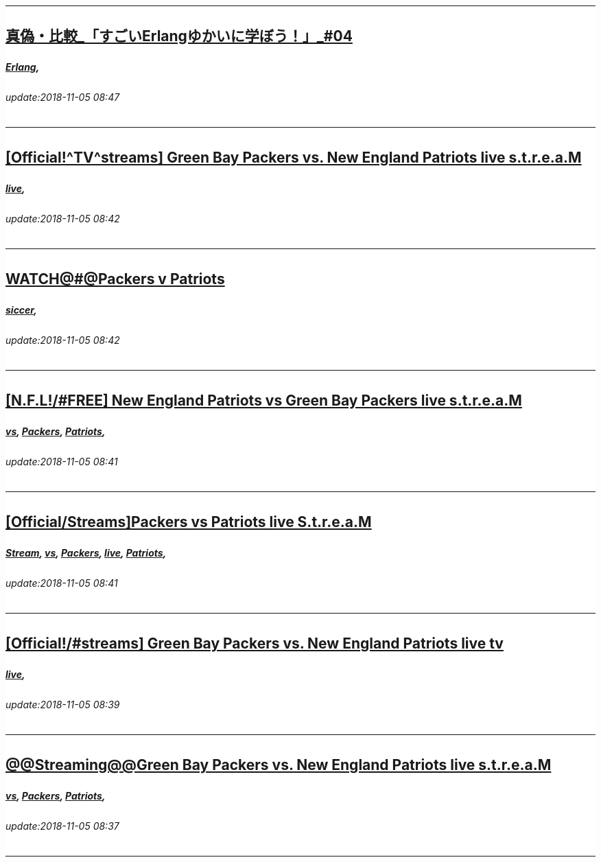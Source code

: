 
---
## [真偽・比較_「すごいErlangゆかいに学ぼう！」_#04](https://qiita.com/peakperformance/items/f06ff95dabee4b0f65d7)
##### [Erlang](https://qiita.com/tags/Erlang), 
###### update:2018-11-05 08:47
---
## [[Official!^TV^streams] Green Bay Packers vs. New England Patriots live s.t.r.e.a.M](https://qiita.com/zdfhgtdrt/items/92d228d1bd0eb193334e)
##### [live](https://qiita.com/tags/live), 
###### update:2018-11-05 08:42
---
## [WATCH@#@Packers v Patriots](https://qiita.com/anwarhos44/items/4d6dae8f40aef60c24fe)
##### [siccer](https://qiita.com/tags/siccer), 
###### update:2018-11-05 08:42
---
## [[N.F.L!/#FREE] New England Patriots vs Green Bay Packers live s.t.r.e.a.M](https://qiita.com/akashbari/items/7e16aecf68a77785262b)
##### [vs](https://qiita.com/tags/vs), [Packers](https://qiita.com/tags/Packers), [Patriots](https://qiita.com/tags/Patriots), 
###### update:2018-11-05 08:41
---
## [[Official/Streams]Packers vs Patriots live S.t.r.e.a.M](https://qiita.com/freeshiblihary2/items/62abb865cf23561c0a9e)
##### [Stream](https://qiita.com/tags/Stream), [vs](https://qiita.com/tags/vs), [Packers](https://qiita.com/tags/Packers), [live](https://qiita.com/tags/live), [Patriots](https://qiita.com/tags/Patriots), 
###### update:2018-11-05 08:41
---
## [[Official!/#streams] Green Bay Packers vs. New England Patriots live tv](https://qiita.com/ajhkhfsd/items/c163216632fc9cf69545)
##### [live](https://qiita.com/tags/live), 
###### update:2018-11-05 08:39
---
## [@@Streaming@@Green Bay Packers vs. New England Patriots live s.t.r.e.a.M](https://qiita.com/Packers-vs-Patriots-Live-Stream/items/8afa286e6490920828fe)
##### [vs](https://qiita.com/tags/vs), [Packers](https://qiita.com/tags/Packers), [Patriots](https://qiita.com/tags/Patriots), 
###### update:2018-11-05 08:37
---
